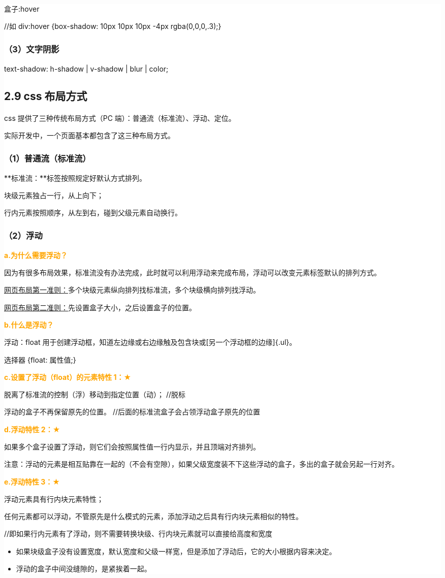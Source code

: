 盒子:hover

//如 div:hover {box-shadow: 10px 10px 10px -4px rgba(0,0,0,.3);}

### （3）文字阴影

text-shadow: h-shadow \| v-shadow \| blur \| color;

## 2.9 css 布局方式

css 提供了三种传统布局方式（PC 端）：普通流（标准流）、浮动、定位。

实际开发中，一个页面基本都包含了这三种布局方式。

### （1）普通流（标准流）

**标准流：**标签按照规定好默认方式排列。

块级元素独占一行，从上向下；

行内元素按照顺序，从左到右，碰到父级元素自动换行。

### （2）浮动

<font color='orange'>**a.为什么需要浮动？**</font>

因为有很多布局效果，标准流没有办法完成，此时就可以利用浮动来完成布局，浮动可以改变元素标签默认的排列方式。

<u>网页布局第一准则：</u>多个块级元素纵向排列找标准流，多个块级横向排列找浮动。

<u>网页布局第二准则：</u>先设置盒子大小，之后设置盒子的位置。

<font color='orange'>**b.什么是浮动？**</font>

浮动：float 用于创建浮动框，知道左边缘或右边缘触及包含块或[另一个浮动框的边缘]{.ul}。

选择器 {float: 属性值;}

<font color='orange'>**c.设置了浮动（float）的元素特性 1：★**</font>

脱离了标准流的控制（浮）移动到指定位置（动）； //脱标

浮动的盒子不再保留原先的位置。 //后面的标准流盒子会占领浮动盒子原先的位置

<font color='orange'>**d.浮动特性 2：★**</font>

如果多个盒子设置了浮动，则它们会按照属性值一行内显示，并且顶端对齐排列。

注意：浮动的元素是相互贴靠在一起的（不会有空隙），如果父级宽度装不下这些浮动的盒子，多出的盒子就会另起一行对齐。

<font color='orange'>**e.浮动特性 3：★**</font>

浮动元素具有行内块元素特性；

任何元素都可以浮动，不管原先是什么模式的元素，添加浮动之后具有行内块元素相似的特性。

//即如果行内元素有了浮动，则不需要转换块级、行内块元素就可以直接给高度和宽度

- 如果块级盒子没有设置宽度，默认宽度和父级一样宽，但是添加了浮动后，它的大小根据内容来决定。

- 浮动的盒子中间没缝隙的，是紧挨着一起。
